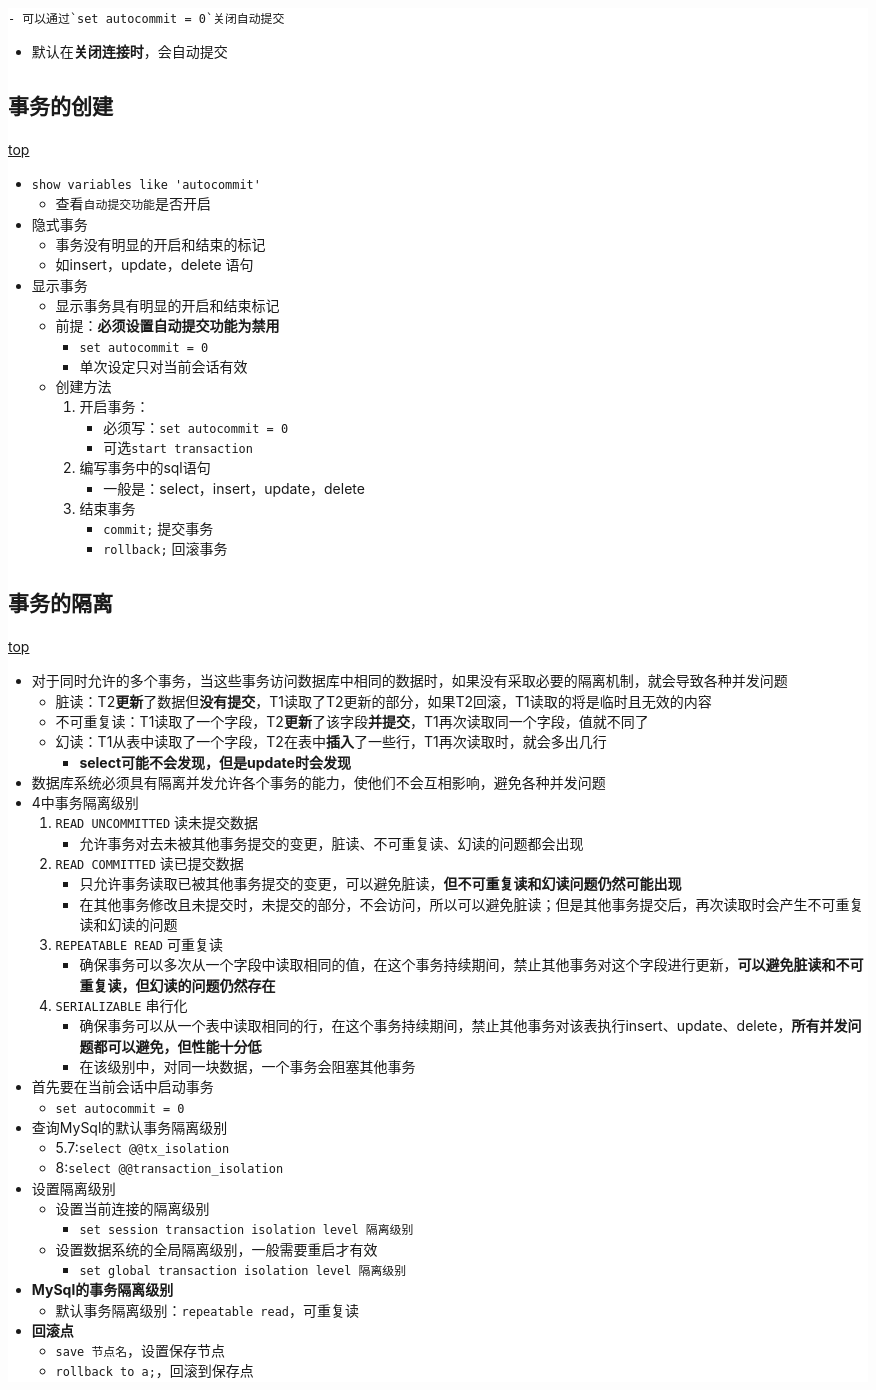     - 可以通过`set autocommit = 0`关闭自动提交
- 默认在**关闭连接时**，会自动提交

## 事务的创建
[top](#catalog)
- `show variables like 'autocommit'`
    - 查看`自动提交功能`是否开启
- 隐式事务
    - 事务没有明显的开启和结束的标记
    - 如insert，update，delete 语句
- 显示事务
    - 显示事务具有明显的开启和结束标记
    - 前提：**必须设置自动提交功能为禁用**
        - `set autocommit = 0`
        - 单次设定只对当前会话有效
    - 创建方法
        1. 开启事务：
            - 必须写：`set autocommit = 0`
            - 可选`start transaction`
        2. 编写事务中的sql语句 
            - 一般是：select，insert，update，delete
        3. 结束事务
            - `commit;` 提交事务
            - `rollback;` 回滚事务

## 事务的隔离
[top](#catalog)
- 对于同时允许的多个事务，当这些事务访问数据库中相同的数据时，如果没有采取必要的隔离机制，就会导致各种并发问题
    - 脏读：T2**更新**了数据但**没有提交**，T1读取了T2更新的部分，如果T2回滚，T1读取的将是临时且无效的内容
    - 不可重复读：T1读取了一个字段，T2**更新**了该字段**并提交**，T1再次读取同一个字段，值就不同了
    - 幻读：T1从表中读取了一个字段，T2在表中**插入**了一些行，T1再次读取时，就会多出几行
        - **select可能不会发现，但是update时会发现**
- 数据库系统必须具有隔离并发允许各个事务的能力，使他们不会互相影响，避免各种并发问题
- 4中事务隔离级别
    1. `READ UNCOMMITTED` 读未提交数据
        - 允许事务对去未被其他事务提交的变更，脏读、不可重复读、幻读的问题都会出现
    2. `READ COMMITTED` 读已提交数据
        - 只允许事务读取已被其他事务提交的变更，可以避免脏读，**但不可重复读和幻读问题仍然可能出现**
        - 在其他事务修改且未提交时，未提交的部分，不会访问，所以可以避免脏读；但是其他事务提交后，再次读取时会产生不可重复读和幻读的问题
    3. `REPEATABLE READ` 可重复读
        - 确保事务可以多次从一个字段中读取相同的值，在这个事务持续期间，禁止其他事务对这个字段进行更新，**可以避免脏读和不可重复读，但幻读的问题仍然存在**
    4. `SERIALIZABLE` 串行化
        - 确保事务可以从一个表中读取相同的行，在这个事务持续期间，禁止其他事务对该表执行insert、update、delete，**所有并发问题都可以避免，但性能十分低**
        - 在该级别中，对同一块数据，一个事务会阻塞其他事务
- 首先要在当前会话中启动事务
    - `set autocommit = 0`
- 查询MySql的默认事务隔离级别
    - 5.7:`select @@tx_isolation`
    - 8:`select @@transaction_isolation`
- 设置隔离级别
    - 设置当前连接的隔离级别
        - `set session transaction isolation level 隔离级别`
    - 设置数据系统的全局隔离级别，一般需要重启才有效
        - `set global transaction isolation level 隔离级别`
- **MySql的事务隔离级别**
    - 默认事务隔离级别：`repeatable read`，可重复读
- **回滚点**
    - `save 节点名`，设置保存节点
    - `rollback to a;`，回滚到保存点
